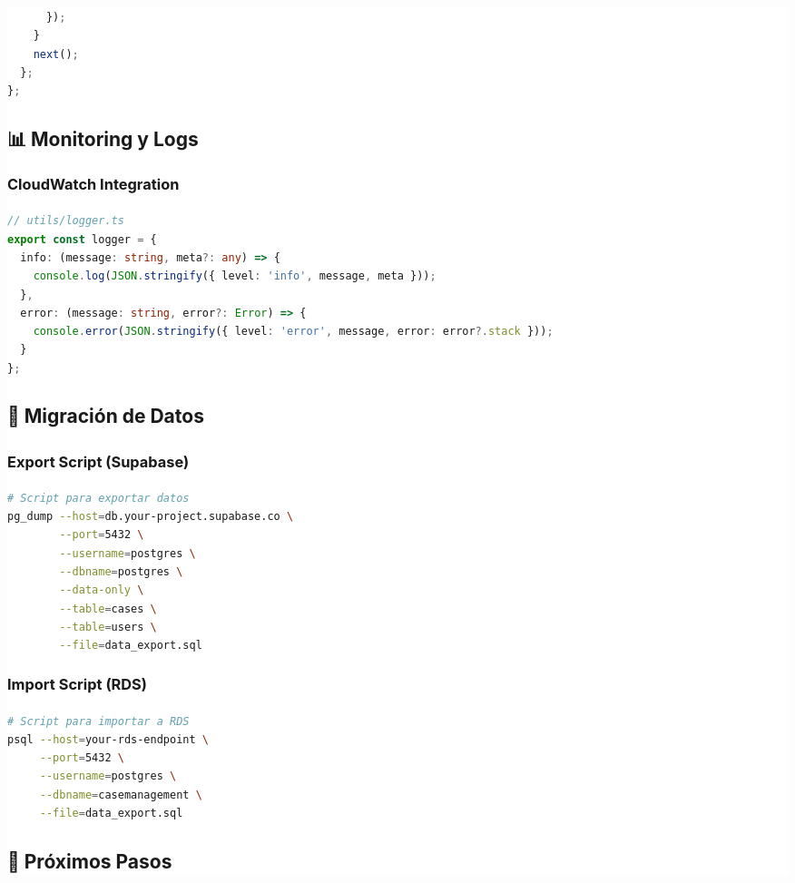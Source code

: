 ```typescript
      });
    }
    next();
  };
};
```

## 📊 Monitoring y Logs

### CloudWatch Integration
```typescript
// utils/logger.ts
export const logger = {
  info: (message: string, meta?: any) => {
    console.log(JSON.stringify({ level: 'info', message, meta }));
  },
  error: (message: string, error?: Error) => {
    console.error(JSON.stringify({ level: 'error', message, error: error?.stack }));
  }
};
```

## 🔄 Migración de Datos

### Export Script (Supabase)
```bash
# Script para exportar datos
pg_dump --host=db.your-project.supabase.co \
        --port=5432 \
        --username=postgres \
        --dbname=postgres \
        --data-only \
        --table=cases \
        --table=users \
        --file=data_export.sql
```

### Import Script (RDS)
```bash
# Script para importar a RDS
psql --host=your-rds-endpoint \
     --port=5432 \
     --username=postgres \
     --dbname=casemanagement \
     --file=data_export.sql
```

## 🚀 Próximos Pasos
